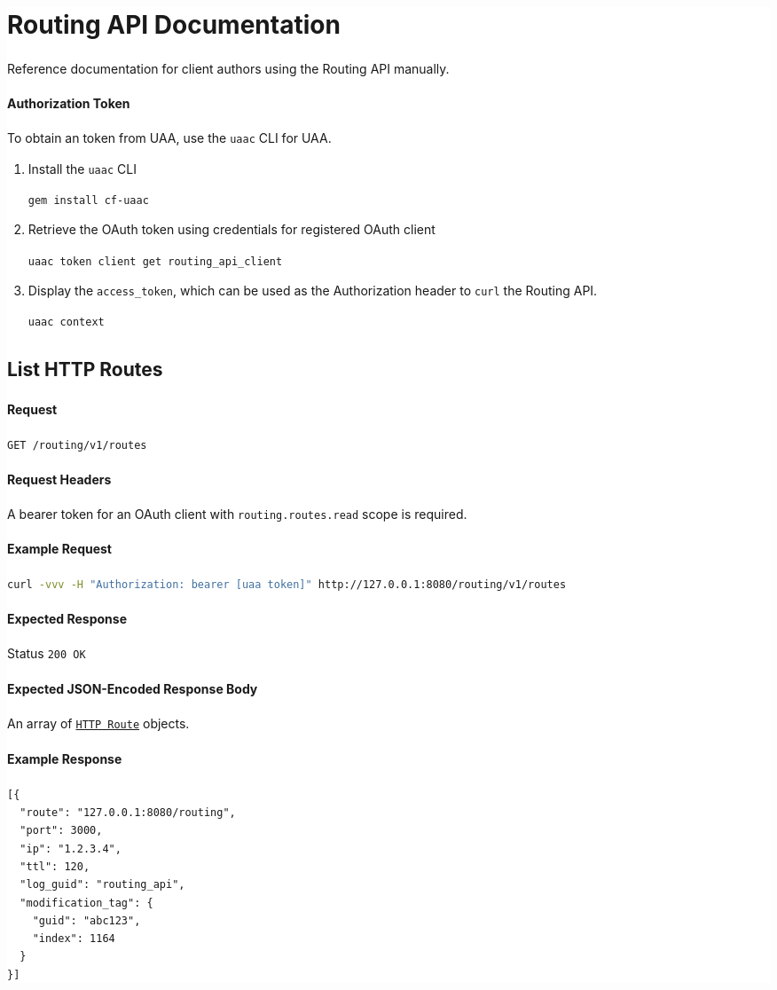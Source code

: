 Routing API Documentation
=========================

Reference documentation for client authors using the Routing API manually.

#### Authorization Token

To obtain an token from UAA, use the `uaac` CLI for UAA.

1. Install the `uaac` CLI

   ```
   gem install cf-uaac
   ```

2. Retrieve the OAuth token using credentials for registered OAuth client

   ```bash
   uaac token client get routing_api_client
   ```

3. Display the `access_token`, which can be used as the Authorization header to `curl` the Routing API.

   ```
   uaac context
   ```

List HTTP Routes
-------------------
#### Request
  `GET /routing/v1/routes`
#### Request Headers
  A bearer token for an OAuth client with `routing.routes.read` scope is required.

#### Example Request
```sh
curl -vvv -H "Authorization: bearer [uaa token]" http://127.0.0.1:8080/routing/v1/routes
```

#### Expected Response
  Status `200 OK`

#### Expected JSON-Encoded Response Body
  An array of [`HTTP Route`](#http-route) objects.

#### Example Response
```
[{
  "route": "127.0.0.1:8080/routing",
  "port": 3000,
  "ip": "1.2.3.4",
  "ttl": 120,
  "log_guid": "routing_api",
  "modification_tag": {
    "guid": "abc123",
    "index": 1164
  }
}]
```
